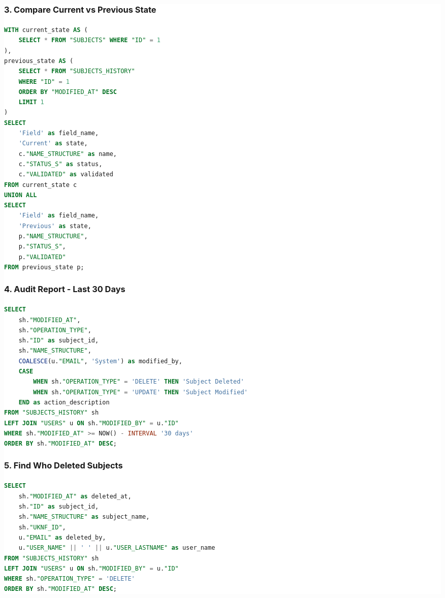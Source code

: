 ### 3. Compare Current vs Previous State

```sql
WITH current_state AS (
    SELECT * FROM "SUBJECTS" WHERE "ID" = 1
),
previous_state AS (
    SELECT * FROM "SUBJECTS_HISTORY" 
    WHERE "ID" = 1 
    ORDER BY "MODIFIED_AT" DESC 
    LIMIT 1
)
SELECT 
    'Field' as field_name,
    'Current' as state,
    c."NAME_STRUCTURE" as name,
    c."STATUS_S" as status,
    c."VALIDATED" as validated
FROM current_state c
UNION ALL
SELECT 
    'Field' as field_name,
    'Previous' as state,
    p."NAME_STRUCTURE",
    p."STATUS_S",
    p."VALIDATED"
FROM previous_state p;
```

### 4. Audit Report - Last 30 Days

```sql
SELECT 
    sh."MODIFIED_AT",
    sh."OPERATION_TYPE",
    sh."ID" as subject_id,
    sh."NAME_STRUCTURE",
    COALESCE(u."EMAIL", 'System') as modified_by,
    CASE 
        WHEN sh."OPERATION_TYPE" = 'DELETE' THEN 'Subject Deleted'
        WHEN sh."OPERATION_TYPE" = 'UPDATE' THEN 'Subject Modified'
    END as action_description
FROM "SUBJECTS_HISTORY" sh
LEFT JOIN "USERS" u ON sh."MODIFIED_BY" = u."ID"
WHERE sh."MODIFIED_AT" >= NOW() - INTERVAL '30 days'
ORDER BY sh."MODIFIED_AT" DESC;
```

### 5. Find Who Deleted Subjects

```sql
SELECT 
    sh."MODIFIED_AT" as deleted_at,
    sh."ID" as subject_id,
    sh."NAME_STRUCTURE" as subject_name,
    sh."UKNF_ID",
    u."EMAIL" as deleted_by,
    u."USER_NAME" || ' ' || u."USER_LASTNAME" as user_name
FROM "SUBJECTS_HISTORY" sh
LEFT JOIN "USERS" u ON sh."MODIFIED_BY" = u."ID"
WHERE sh."OPERATION_TYPE" = 'DELETE'
ORDER BY sh."MODIFIED_AT" DESC;
```
